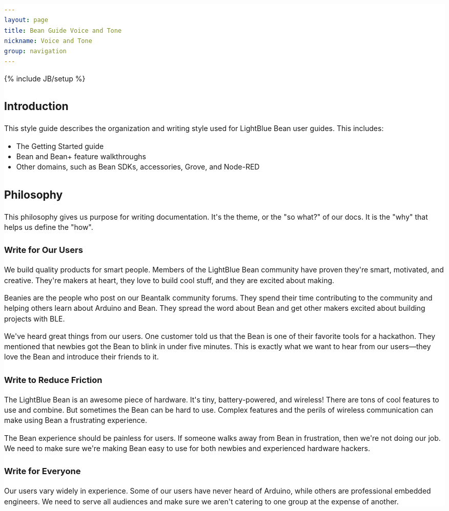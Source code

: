```yaml
---
layout: page
title: Bean Guide Voice and Tone
nickname: Voice and Tone
group: navigation
---
```

{% include JB/setup %}

## Introduction

This style guide describes the organization and writing style used for LightBlue Bean user guides. This includes:

* The Getting Started guide
* Bean and Bean+ feature walkthroughs
* Other domains, such as Bean SDKs, accessories, Grove, and Node-RED

## Philosophy

This philosophy gives us purpose for writing documentation. It's the theme, or the "so what?" of our docs. It is the "why" that helps us define the "how".

### Write for Our Users

We build quality products for smart people. Members of the LightBlue Bean community have proven they're smart, motivated, and creative. They're makers at heart, they love to build cool stuff, and they are excited about making.

Beanies are the people who post on our Beantalk community forums. They spend their time contributing to the community and helping others learn about Arduino and Bean. They spread the word about Bean and get other makers excited about building projects with BLE.

We've heard great things from our users. One customer told us that the Bean is one of their favorite tools for a hackathon. They mentioned that newbies got the Bean to blink in under five minutes. This is exactly what we want to hear from our users—they love the Bean and introduce their friends to it.

### Write to Reduce Friction

The LightBlue Bean is an awesome piece of hardware. It's tiny, battery-powered, and wireless! There are tons of cool features to use and combine. But sometimes the Bean can be hard to use. Complex features and the perils of wireless communication can make using Bean a frustrating experience.

The Bean experience should be painless for users. If someone walks away from Bean in frustration, then we're not doing our job. We need to make sure we're making Bean easy to use for both newbies and experienced hardware hackers.

### Write for Everyone

Our users vary widely in experience. Some of our users have never heard of Arduino, while others are professional embedded engineers. We need to serve all audiences and make sure we aren't catering to one group at the expense of another.
